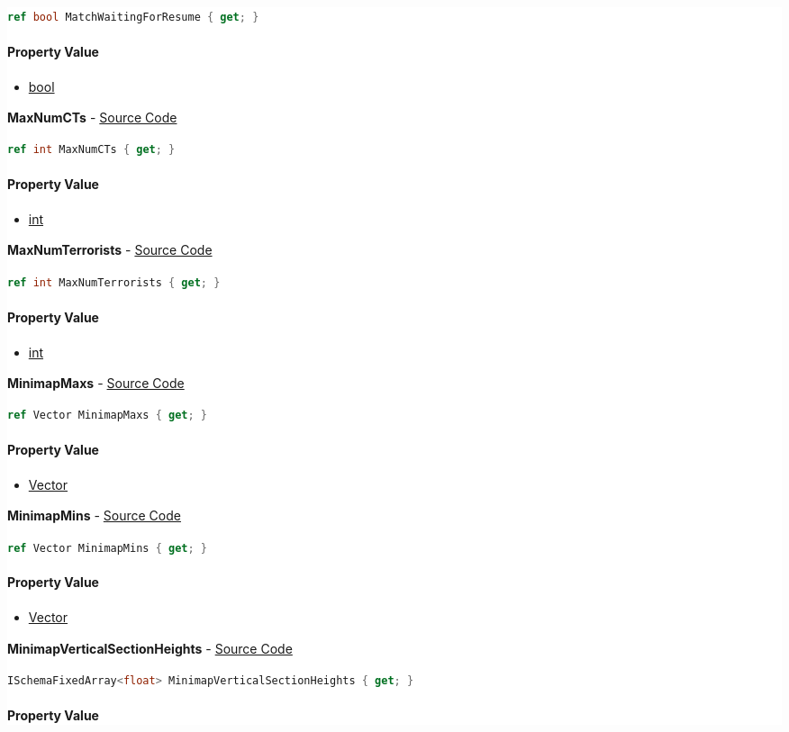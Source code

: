 ```csharp
ref bool MatchWaitingForResume { get; }
```

#### Property Value

- [bool](https://learn.microsoft.com/dotnet/api/system.boolean)

**MaxNumCTs** - [Source Code](https://github.com/swiftly-solution/swiftlys2/blob/main/managed/src/SwiftlyS2.Generated/Schemas/Interfaces/CCSGameRules.cs#L245)

```csharp
ref int MaxNumCTs { get; }
```

#### Property Value

- [int](https://learn.microsoft.com/dotnet/api/system.int32)

**MaxNumTerrorists** - [Source Code](https://github.com/swiftly-solution/swiftlys2/blob/main/managed/src/SwiftlyS2.Generated/Schemas/Interfaces/CCSGameRules.cs#L243)

```csharp
ref int MaxNumTerrorists { get; }
```

#### Property Value

- [int](https://learn.microsoft.com/dotnet/api/system.int32)

**MinimapMaxs** - [Source Code](https://github.com/swiftly-solution/swiftlys2/blob/main/managed/src/SwiftlyS2.Generated/Schemas/Interfaces/CCSGameRules.cs#L143)

```csharp
ref Vector MinimapMaxs { get; }
```

#### Property Value

- [Vector](/docs/api/shared/natives/vector)

**MinimapMins** - [Source Code](https://github.com/swiftly-solution/swiftlys2/blob/main/managed/src/SwiftlyS2.Generated/Schemas/Interfaces/CCSGameRules.cs#L141)

```csharp
ref Vector MinimapMins { get; }
```

#### Property Value

- [Vector](/docs/api/shared/natives/vector)

**MinimapVerticalSectionHeights** - [Source Code](https://github.com/swiftly-solution/swiftlys2/blob/main/managed/src/SwiftlyS2.Generated/Schemas/Interfaces/CCSGameRules.cs#L145)

```csharp
ISchemaFixedArray<float> MinimapVerticalSectionHeights { get; }
```

#### Property Value
